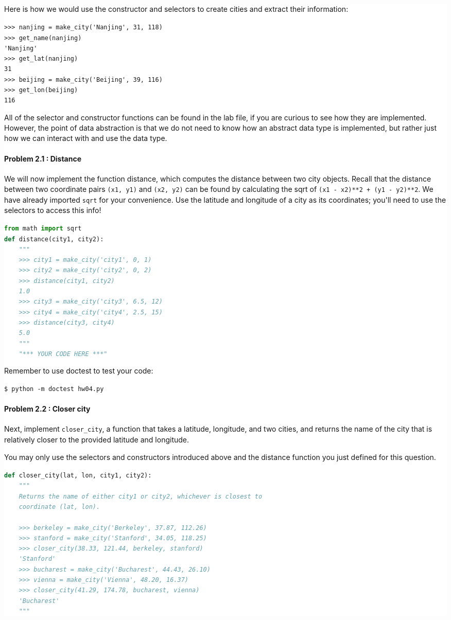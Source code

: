 Here is how we would use the constructor and selectors to create cities and extract their information:


    >>> nanjing = make_city('Nanjing', 31, 118)
    >>> get_name(nanjing)
    'Nanjing'
    >>> get_lat(nanjing)
    31
    >>> beijing = make_city('Beijing', 39, 116)
    >>> get_lon(beijing)
    116

All of the selector and constructor functions can be found in the lab file, if you are curious to see how they are implemented. However, the point of data abstraction is that we do not need to know how an abstract data type is implemented, but rather just how we can interact with and use the data type.

#### Problem 2.1 : Distance

We will now implement the function distance, which computes the distance between two city objects. Recall that the distance between two coordinate pairs `(x1, y1)` and `(x2, y2)` can be found by calculating the sqrt of `(x1 - x2)**2 + (y1 - y2)**2`. We have already imported `sqrt` for your convenience. Use the latitude and longitude of a city as its coordinates; you'll need to use the selectors to access this info!

```python
from math import sqrt
def distance(city1, city2):
    """
    >>> city1 = make_city('city1', 0, 1)
    >>> city2 = make_city('city2', 0, 2)
    >>> distance(city1, city2)
    1.0
    >>> city3 = make_city('city3', 6.5, 12)
    >>> city4 = make_city('city4', 2.5, 15)
    >>> distance(city3, city4)
    5.0
    """
    "*** YOUR CODE HERE ***"
```

Remember to use doctest to test your code:

    $ python -m doctest hw04.py

#### Problem 2.2 : Closer city

Next, implement `closer_city`, a function that takes a latitude, longitude, and two cities, and returns the name of the city that is relatively closer to the provided latitude and longitude.

You may only use the selectors and constructors introduced above and the distance function you just defined for this question.

```python
def closer_city(lat, lon, city1, city2):
    """
    Returns the name of either city1 or city2, whichever is closest to
    coordinate (lat, lon).

    >>> berkeley = make_city('Berkeley', 37.87, 112.26)
    >>> stanford = make_city('Stanford', 34.05, 118.25)
    >>> closer_city(38.33, 121.44, berkeley, stanford)
    'Stanford'
    >>> bucharest = make_city('Bucharest', 44.43, 26.10)
    >>> vienna = make_city('Vienna', 48.20, 16.37)
    >>> closer_city(41.29, 174.78, bucharest, vienna)
    'Bucharest'
    """
```